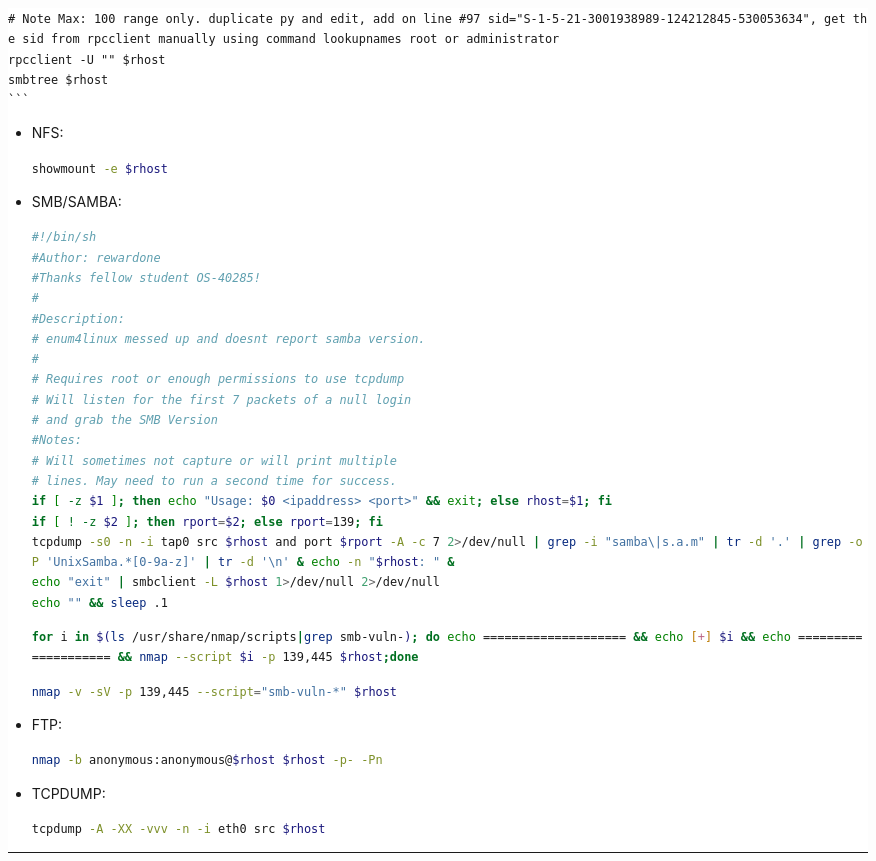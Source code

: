     # Note Max: 100 range only. duplicate py and edit, add on line #97 sid="S-1-5-21-3001938989-124212845-530053634", get the sid from rpcclient manually using command lookupnames root or administrator
    rpcclient -U "" $rhost
    smbtree $rhost
    ```

* NFS: 
    ```bash
    showmount -e $rhost
    ```

* SMB/SAMBA:
    ```bash
    #!/bin/sh
    #Author: rewardone
    #Thanks fellow student OS-40285!
    #
    #Description:
    # enum4linux messed up and doesnt report samba version.
    # 
    # Requires root or enough permissions to use tcpdump
    # Will listen for the first 7 packets of a null login
    # and grab the SMB Version
    #Notes:
    # Will sometimes not capture or will print multiple
    # lines. May need to run a second time for success.
    if [ -z $1 ]; then echo "Usage: $0 <ipaddress> <port>" && exit; else rhost=$1; fi 
    if [ ! -z $2 ]; then rport=$2; else rport=139; fi
    tcpdump -s0 -n -i tap0 src $rhost and port $rport -A -c 7 2>/dev/null | grep -i "samba\|s.a.m" | tr -d '.' | grep -oP 'UnixSamba.*[0-9a-z]' | tr -d '\n' & echo -n "$rhost: " & 
    echo "exit" | smbclient -L $rhost 1>/dev/null 2>/dev/null
    echo "" && sleep .1
    ```
    ```bash
    for i in $(ls /usr/share/nmap/scripts|grep smb-vuln-); do echo ==================== && echo [+] $i && echo ==================== && nmap --script $i -p 139,445 $rhost;done
    ```
    ```bash
    nmap -v -sV -p 139,445 --script="smb-vuln-*" $rhost
    ```
* FTP:
    ```bash
    nmap -b anonymous:anonymous@$rhost $rhost -p- -Pn
    ```
* TCPDUMP:
    ```bash
    tcpdump -A -XX -vvv -n -i eth0 src $rhost
    ```

---

[^1]: [sleventyeleven](https://raw.githubusercontent.com/sleventyeleven/linuxprivchecker/master/linuxprivchecker.py)
[^2]: [highon.coffee](https://highon.coffee/downloads/linux-local-enum.sh)
[^3]: [rebootuser](https://github.com/rebootuser/LinEnum)
[^4]: [g0tm1lk](https://blog.g0tmi1k.com/2011/08/basic-linux-privilege-escalation/)
[^8]: [Memmodipper](https://www.exploit-db.com/exploits/18411)
[^9]: [chkrootkit](https://www.exploit-db.com/exploits/33899)
[^10]:  [Mimikatz](https://github.com/gentilkiwi/mimikatz/releases/latest)
[^11]: [Amplia Security](https://www.ampliasecurity.com/research.html)
[^12]: [Foofus](http://foofus.net/goons/fizzgig/fgdump/downloads.htm)
[^13]: [neomh](https://github.com/neomh/cheat-sheets/blob/master/Commands)
[^14]: [Pentest monkey](http://pentestmonkey.net/cheat-sheet/shells/reverse-shell-cheat-sheet)
[^15]: [Vulnerabilityassessment.co](http://www.vulnerabilityassessment.co.uk/Penetration%20Test.html)
[^16]: [SecLists](https://github.com/danielmiessler/SecLists/tree/master/Passwords/Common-Credentials)
[^17]: [Escape from shellcatraz](https://speakerdeck.com/knaps/escape-from-shellcatraz-breaking-out-of-restricted-unix-shells)
[^18]: [ianthomasfry](https://ianthomasfry.blogspot.com/2017/05/oscp-exam-study-guide-i-first-steps.html)
[^19]: [Sec Juice](https://www.secjuice.com/oscp-prep-guidance/)
[^20]: [scund00r](https://scund00r.com/all/oscp/2018/02/25/passing-oscp.html)
[^21]: [backdoorshell](https://backdoorshell.gitbooks.io/oscp-useful-links/content/fuzzing.html)
[^22]: [0xc0ffee](http://0xc0ffee.io/blog/OSCP-Goldmine)
[^23]: [swisskyrepo](https://github.com/swisskyrepo/PayloadsAllTheThings/)
[^24]: [ihack4falafel](https://github.com/ihack4falafel/OSCP/blob/master/Documents/Bookmark%20List.pdf)
[^25]: [kevsec](http://kevsec.fr/resources/)
[^26]: [futureoscp](http://futureoscp.blogspot.com/2017/10/usefull-oscp-material.html)
[^5]: [WindowsPrivCheck](https://github.com/ihack4falafel/OSCP/blob/master/Documents/Upgrading%20half%20shells%20to%20fully%20interactive%20TTYs.pdf)
[^6]: [Accesschk](https://download.sysinternals.com/files/AccessChk.zip)
[^7]: [JAWS](https://github.com/411Hall/JAWS.git)
[^31]: [Exploit-db-130179](https://www.exploit-db.com/papers/13017)
[^32]: [hackingarticles](https://www.hackingarticles.in/5-ways-exploit-lfi-vulnerability/)
[^33]: [Graceful security](https://www.gracefulsecurity.com/path-traversal-cheat-sheet-windows/)
[^34]: [3mrgnc3](https://github.com/3mrgnc3/LFIter2/blob/master/win-fpaths.txt)
[^35]: [Ethical Hackers Club](https://www.youtube.com/watch?v=1fkgo4hsyp8)
[^36]: [HackMag](https://hackmag.com/security/hacking-mysql-databases-methods-and-tools/)